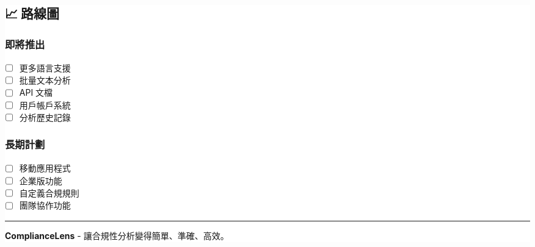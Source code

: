 ## 📈 路線圖

### 即將推出
- [ ] 更多語言支援
- [ ] 批量文本分析
- [ ] API 文檔
- [ ] 用戶帳戶系統
- [ ] 分析歷史記錄

### 長期計劃
- [ ] 移動應用程式
- [ ] 企業版功能
- [ ] 自定義合規規則
- [ ] 團隊協作功能

---

**ComplianceLens** - 讓合規性分析變得簡單、準確、高效。
